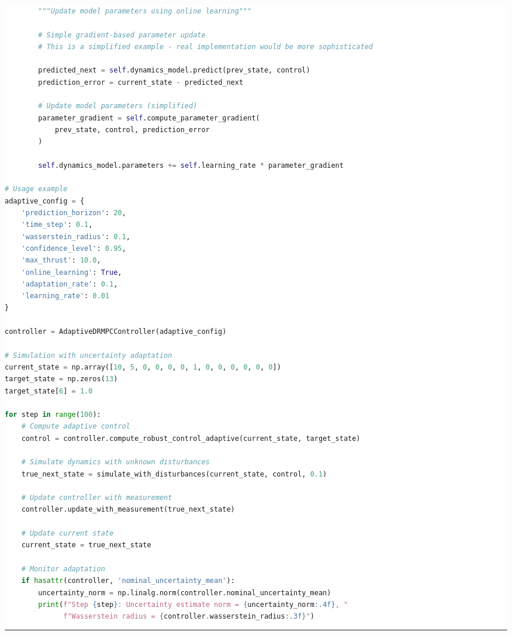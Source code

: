 ```python
        """Update model parameters using online learning"""
        
        # Simple gradient-based parameter update
        # This is a simplified example - real implementation would be more sophisticated
        
        predicted_next = self.dynamics_model.predict(prev_state, control)
        prediction_error = current_state - predicted_next
        
        # Update model parameters (simplified)
        parameter_gradient = self.compute_parameter_gradient(
            prev_state, control, prediction_error
        )
        
        self.dynamics_model.parameters += self.learning_rate * parameter_gradient

# Usage example
adaptive_config = {
    'prediction_horizon': 20,
    'time_step': 0.1,
    'wasserstein_radius': 0.1,
    'confidence_level': 0.95,
    'max_thrust': 10.0,
    'online_learning': True,
    'adaptation_rate': 0.1,
    'learning_rate': 0.01
}

controller = AdaptiveDRMPCController(adaptive_config)

# Simulation with uncertainty adaptation
current_state = np.array([10, 5, 0, 0, 0, 0, 1, 0, 0, 0, 0, 0, 0])
target_state = np.zeros(13)
target_state[6] = 1.0

for step in range(100):
    # Compute adaptive control
    control = controller.compute_robust_control_adaptive(current_state, target_state)
    
    # Simulate dynamics with unknown disturbances
    true_next_state = simulate_with_disturbances(current_state, control, 0.1)
    
    # Update controller with measurement
    controller.update_with_measurement(true_next_state)
    
    # Update current state
    current_state = true_next_state
    
    # Monitor adaptation
    if hasattr(controller, 'nominal_uncertainty_mean'):
        uncertainty_norm = np.linalg.norm(controller.nominal_uncertainty_mean)
        print(f"Step {step}: Uncertainty estimate norm = {uncertainty_norm:.4f}, "
              f"Wasserstein radius = {controller.wasserstein_radius:.3f}")
```

---